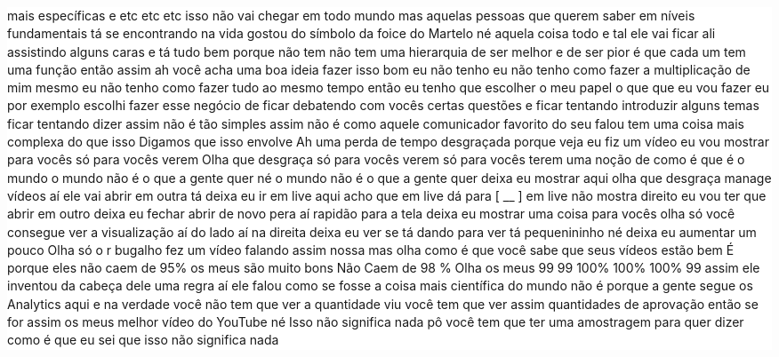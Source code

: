 mais específicas e etc etc etc isso não
vai chegar em todo mundo mas aquelas
pessoas que querem saber em níveis
fundamentais tá se encontrando na vida
gostou do símbolo da foice do Martelo né
aquela coisa todo e tal ele vai ficar
ali assistindo alguns caras e tá tudo
bem porque não tem não tem uma
hierarquia de ser melhor e de ser pior é
que cada um tem uma função então assim
ah você acha uma boa ideia fazer isso
bom eu não tenho eu não tenho como fazer
a multiplicação de mim mesmo eu não
tenho como fazer tudo ao mesmo tempo
então eu tenho que escolher o meu papel
o que que eu vou fazer eu por exemplo
escolhi fazer esse negócio de ficar
debatendo com vocês certas questões e
ficar tentando introduzir alguns temas
ficar tentando dizer assim não é tão
simples assim não é como aquele
comunicador favorito do seu falou tem
uma coisa mais complexa do que
isso Digamos que isso envolve Ah uma
perda de tempo desgraçada porque veja eu
fiz um vídeo eu vou mostrar para vocês
só para vocês verem Olha que desgraça só
para vocês
verem só para vocês terem uma noção de
como é que é o mundo o mundo não é o que
a gente quer né o mundo não é o que a
gente quer deixa eu mostrar
aqui olha que
desgraça manage vídeos
aí ele vai abrir em outra tá deixa eu ir
em live aqui acho que em live dá
para [ __ ] em live não mostra direito eu
vou ter que abrir em outro deixa eu
fechar abrir de novo pera aí rapidão
para a tela deixa eu mostrar uma coisa
para
vocês olha só
você consegue ver a visualização aí do
lado aí na
direita deixa eu ver se tá dando para
ver tá pequenininho né deixa eu aumentar
um
pouco Olha só o r bugalho fez um vídeo
falando assim nossa mas olha como é que
você sabe que seus vídeos estão bem É
porque eles não caem de
95% os meus são muito bons Não Caem de
98 % Olha os meus 99 99 100% 100% 100%
99 assim ele inventou da cabeça dele uma
regra aí ele falou como se fosse a coisa
mais científica do mundo não é porque a
gente segue os Analytics aqui e na
verdade você não tem que ver a
quantidade viu você tem que ver assim
quantidades de aprovação então se for
assim os meus melhor vídeo do YouTube né
Isso não significa nada pô você tem que
ter uma amostragem para quer dizer como
é que eu sei que isso não significa nada